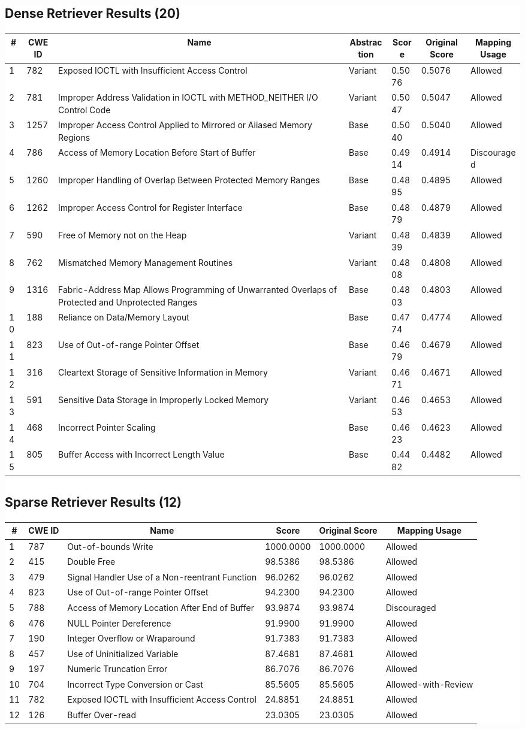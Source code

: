 ## Dense Retriever Results (20)
| # | CWE ID | Name | Abstraction | Score | Original Score | Mapping Usage |
|---|--------|------|-------------|-------|----------------|---------------|
| 1 | 782 | Exposed IOCTL with Insufficient Access Control | Variant | 0.5076 | 0.5076 | Allowed |
| 2 | 781 | Improper Address Validation in IOCTL with METHOD_NEITHER I/O Control Code | Variant | 0.5047 | 0.5047 | Allowed |
| 3 | 1257 | Improper Access Control Applied to Mirrored or Aliased Memory Regions | Base | 0.5040 | 0.5040 | Allowed |
| 4 | 786 | Access of Memory Location Before Start of Buffer | Base | 0.4914 | 0.4914 | Discouraged |
| 5 | 1260 | Improper Handling of Overlap Between Protected Memory Ranges | Base | 0.4895 | 0.4895 | Allowed |
| 6 | 1262 | Improper Access Control for Register Interface | Base | 0.4879 | 0.4879 | Allowed |
| 7 | 590 | Free of Memory not on the Heap | Variant | 0.4839 | 0.4839 | Allowed |
| 8 | 762 | Mismatched Memory Management Routines | Variant | 0.4808 | 0.4808 | Allowed |
| 9 | 1316 | Fabric-Address Map Allows Programming of Unwarranted Overlaps of Protected and Unprotected Ranges | Base | 0.4803 | 0.4803 | Allowed |
| 10 | 188 | Reliance on Data/Memory Layout | Base | 0.4774 | 0.4774 | Allowed |
| 11 | 823 | Use of Out-of-range Pointer Offset | Base | 0.4679 | 0.4679 | Allowed |
| 12 | 316 | Cleartext Storage of Sensitive Information in Memory | Variant | 0.4671 | 0.4671 | Allowed |
| 13 | 591 | Sensitive Data Storage in Improperly Locked Memory | Variant | 0.4653 | 0.4653 | Allowed |
| 14 | 468 | Incorrect Pointer Scaling | Base | 0.4623 | 0.4623 | Allowed |
| 15 | 805 | Buffer Access with Incorrect Length Value | Base | 0.4482 | 0.4482 | Allowed |

## Sparse Retriever Results (12)
| # | CWE ID | Name | Score | Original Score | Mapping Usage |
|---|--------|------|-------|---------------|---------------|
| 1 | 787 | Out-of-bounds Write | 1000.0000 | 1000.0000 | Allowed |
| 2 | 415 | Double Free | 98.5386 | 98.5386 | Allowed |
| 3 | 479 | Signal Handler Use of a Non-reentrant Function | 96.0262 | 96.0262 | Allowed |
| 4 | 823 | Use of Out-of-range Pointer Offset | 94.2300 | 94.2300 | Allowed |
| 5 | 788 | Access of Memory Location After End of Buffer | 93.9874 | 93.9874 | Discouraged |
| 6 | 476 | NULL Pointer Dereference | 91.9900 | 91.9900 | Allowed |
| 7 | 190 | Integer Overflow or Wraparound | 91.7383 | 91.7383 | Allowed |
| 8 | 457 | Use of Uninitialized Variable | 87.4681 | 87.4681 | Allowed |
| 9 | 197 | Numeric Truncation Error | 86.7076 | 86.7076 | Allowed |
| 10 | 704 | Incorrect Type Conversion or Cast | 85.5605 | 85.5605 | Allowed-with-Review |
| 11 | 782 | Exposed IOCTL with Insufficient Access Control | 24.8851 | 24.8851 | Allowed |
| 12 | 126 | Buffer Over-read | 23.0305 | 23.0305 | Allowed |
